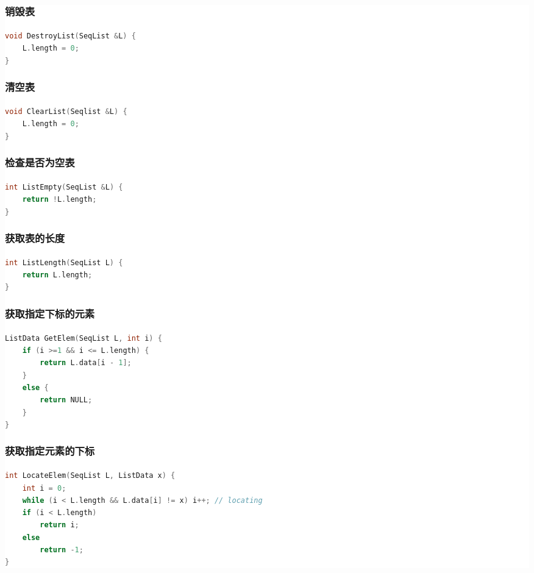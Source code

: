 ### 销毁表
```c++
void DestroyList(SeqList &L) {
    L.length = 0;
}
```

### 清空表
```c++
void ClearList(Seqlist &L) {
    L.length = 0;
}
```

### 检查是否为空表
```c++
int ListEmpty(SeqList &L) {
    return !L.length;
}
```

### 获取表的长度
```c++
int ListLength(SeqList L) {
    return L.length;
}
```

### 获取指定下标的元素
```c++
ListData GetElem(SeqList L, int i) {
    if (i >=1 && i <= L.length) {
        return L.data[i - 1];
    }
    else {
        return NULL;
    }
}
```

### 获取指定元素的下标
```c++
int LocateElem(SeqList L, ListData x) {
    int i = 0;
    while (i < L.length && L.data[i] != x) i++; // locating
    if (i < L.length)
        return i;
    else
        return -1;
}
```
